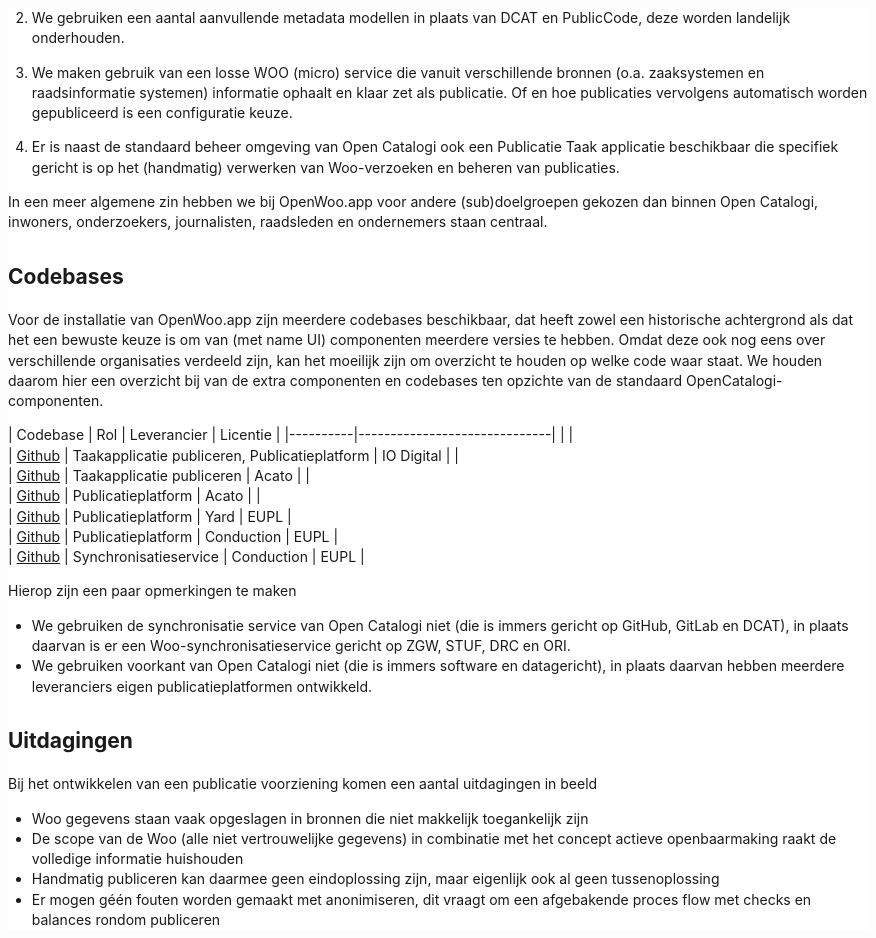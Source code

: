 2. We gebruiken een aantal aanvullende metadata modellen in plaats van DCAT en PublicCode, deze worden landelijk onderhouden.

3. We maken gebruik van een losse WOO (micro) service die vanuit verschillende bronnen (o.a. zaaksystemen en raadsinformatie systemen) informatie ophaalt en klaar zet als publicatie. Of en hoe publicaties vervolgens automatisch worden gepubliceerd is een configuratie keuze.

4. Er is naast de standaard beheer omgeving van Open Catalogi ook een Publicatie Taak applicatie beschikbaar die specifiek gericht is op het (handmatig) verwerken van Woo-verzoeken en beheren van publicaties.

In een meer algemene zin hebben we bij OpenWoo.app voor andere (sub)doelgroepen gekozen dan binnen Open Catalogi, inwoners, onderzoekers, journalisten, raadsleden en ondernemers staan centraal.

## Codebases

Voor de installatie van OpenWoo.app zijn meerdere codebases beschikbaar, dat heeft zowel een historische achtergrond als dat het een bewuste keuze is om van (met name UI) componenten meerdere versies te hebben. Omdat deze ook nog eens over verschillende organisaties verdeeld zijn, kan het moeilijk zijn om overzicht te houden op welke code waar staat. We houden daarom hier een overzicht bij van de extra componenten en codebases ten opzichte van de standaard OpenCatalogi-componenten.

| Codebase | Rol | Leverancier | Licentie |
|----------|------------------------------|             |          |  
| [Github]()         | Taakapplicatie publiceren, Publicatieplatform    | IO Digital            |          |  
| [Github]()         | Taakapplicatie publiceren    | Acato            |          |  
| [Github]()         | Publicatieplatform    | Acato            |          |  
| [Github](https://github.com/OpenWebconcept/plugin-openwoo)         | Publicatieplatform    | Yard            | EUPL         |  
| [Github](https://github.com/ConductionNL/woo-website-template)         | Publicatieplatform    | Conduction            | EUPL         |  
| [Github](https://github.com/ConductionNL/plugin-openwoo)         | Synchronisatieservice      | Conduction            | EUPL        |  

Hierop zijn een paar opmerkingen te maken

- We gebruiken de synchronisatie service van Open Catalogi niet (die is immers gericht op GitHub, GitLab en DCAT), in plaats daarvan is er een Woo-synchronisatieservice gericht op ZGW, STUF, DRC en ORI.
- We gebruiken voorkant van Open Catalogi niet (die is immers software en datagericht), in plaats daarvan hebben meerdere leveranciers eigen publicatieplatformen ontwikkeld.

## Uitdagingen

Bij het ontwikkelen van een publicatie voorziening komen een aantal uitdagingen in beeld

- Woo gegevens staan vaak opgeslagen in bronnen die niet makkelijk toegankelijk zijn
- De scope van de Woo (alle niet vertrouwelijke gegevens) in combinatie met het concept actieve openbaarmaking raakt de volledige informatie huishouden
- Handmatig publiceren kan daarmee geen eindoplossing zijn, maar eigenlijk ook al geen tussenoplossing
- Er mogen géén fouten worden gemaakt met anonimiseren, dit vraagt om een afgebakende proces flow met checks en balances rondom publiceren
